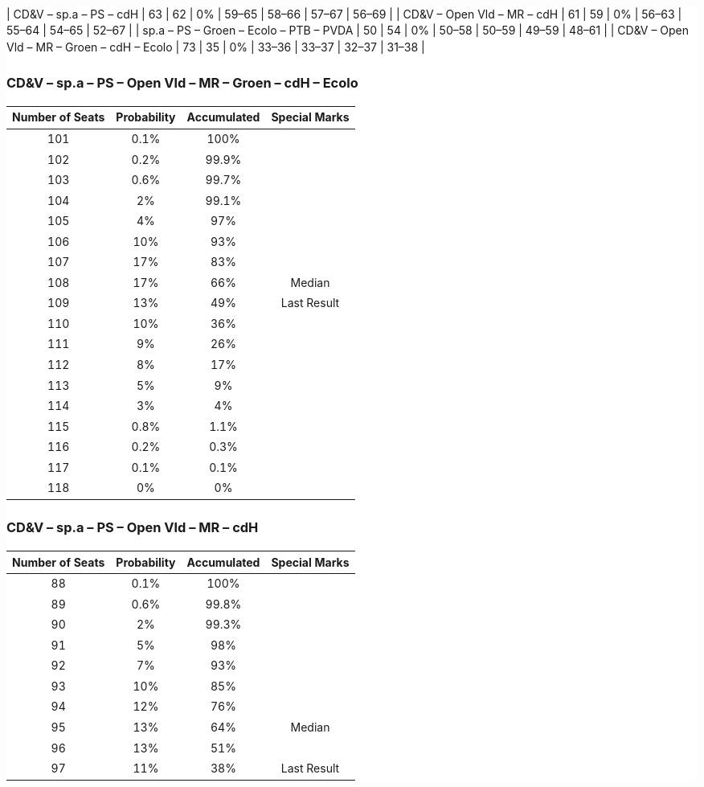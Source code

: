 | CD&V – sp.a – PS – cdH | 63 | 62 | 0% | 59–65 | 58–66 | 57–67 | 56–69 |
| CD&V – Open Vld – MR – cdH | 61 | 59 | 0% | 56–63 | 55–64 | 54–65 | 52–67 |
| sp.a – PS – Groen – Ecolo – PTB – PVDA | 50 | 54 | 0% | 50–58 | 50–59 | 49–59 | 48–61 |
| CD&V – Open Vld – MR – Groen – cdH – Ecolo | 73 | 35 | 0% | 33–36 | 33–37 | 32–37 | 31–38 |

### CD&V – sp.a – PS – Open Vld – MR – Groen – cdH – Ecolo

| Number of Seats | Probability | Accumulated | Special Marks |
|:---------------:|:-----------:|:-----------:|:-------------:|
| 101 | 0.1% | 100% |  |
| 102 | 0.2% | 99.9% |  |
| 103 | 0.6% | 99.7% |  |
| 104 | 2% | 99.1% |  |
| 105 | 4% | 97% |  |
| 106 | 10% | 93% |  |
| 107 | 17% | 83% |  |
| 108 | 17% | 66% | Median |
| 109 | 13% | 49% | Last Result |
| 110 | 10% | 36% |  |
| 111 | 9% | 26% |  |
| 112 | 8% | 17% |  |
| 113 | 5% | 9% |  |
| 114 | 3% | 4% |  |
| 115 | 0.8% | 1.1% |  |
| 116 | 0.2% | 0.3% |  |
| 117 | 0.1% | 0.1% |  |
| 118 | 0% | 0% |  |

### CD&V – sp.a – PS – Open Vld – MR – cdH

| Number of Seats | Probability | Accumulated | Special Marks |
|:---------------:|:-----------:|:-----------:|:-------------:|
| 88 | 0.1% | 100% |  |
| 89 | 0.6% | 99.8% |  |
| 90 | 2% | 99.3% |  |
| 91 | 5% | 98% |  |
| 92 | 7% | 93% |  |
| 93 | 10% | 85% |  |
| 94 | 12% | 76% |  |
| 95 | 13% | 64% | Median |
| 96 | 13% | 51% |  |
| 97 | 11% | 38% | Last Result |